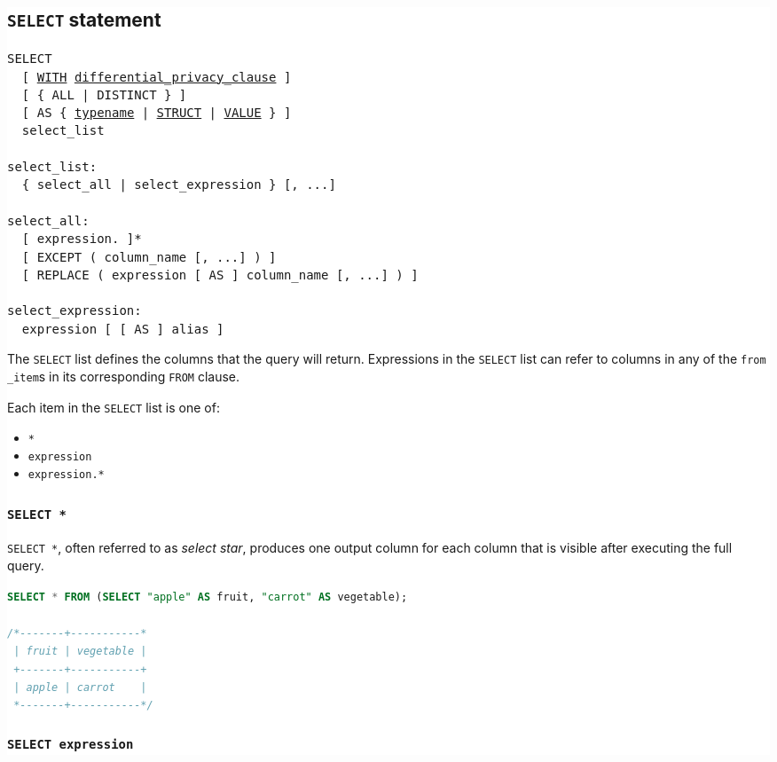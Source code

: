 </pre>

## `SELECT` statement 
<a id="select_list"></a>

<pre>
SELECT
  [ <a href="#dp_clause">WITH</a> <a href="#dp_clause"><span class="var">differential_privacy_clause</span></a> ]
  [ { ALL | DISTINCT } ]
  [ AS { <span class="var"><a href="#select_as_typename">typename</a></span> | <a href="#select_as_struct">STRUCT</a> | <a href="#select_as_value">VALUE</a> } ]
  <span class="var">select_list</span>

<span class="var">select_list</span>:
  { <span class="var">select_all</span> | <span class="var">select_expression</span> } [, ...]

<span class="var">select_all</span>:
  [ <span class="var">expression</span>. ]*
  [ EXCEPT ( <span class="var">column_name</span> [, ...] ) ]
  [ REPLACE ( <span class="var">expression</span> [ AS ] <span class="var">column_name</span> [, ...] ) ]

<span class="var">select_expression</span>:
  <span class="var">expression</span> [ [ AS ] <span class="var">alias</span> ]
</pre>

The `SELECT` list defines the columns that the query will return. Expressions in
the `SELECT` list can refer to columns in any of the `from_item`s in its
corresponding `FROM` clause.

Each item in the `SELECT` list is one of:

+  `*`
+  `expression`
+  `expression.*`

### `SELECT *`

`SELECT *`, often referred to as *select star*, produces one output column for
each column that is visible after executing the full query.

```sql
SELECT * FROM (SELECT "apple" AS fruit, "carrot" AS vegetable);

/*-------+-----------*
 | fruit | vegetable |
 +-------+-----------+
 | apple | carrot    |
 *-------+-----------*/
```

### `SELECT expression` 
<a id="select_expression"></a>
